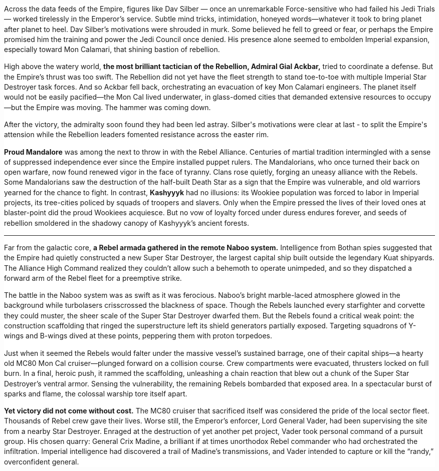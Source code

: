 Across the data feeds of the Empire, figures like Dav Silber — once an unremarkable Force-sensitive who had failed his Jedi Trials — worked tirelessly in the Emperor’s service. Subtle mind tricks, intimidation, honeyed words—whatever it took to bring planet after planet to heel. Dav Silber’s motivations were shrouded in murk. Some believed he fell to greed or fear, or perhaps the Empire promised him the training and power the Jedi Council once denied. His presence alone seemed to embolden Imperial expansion, especially toward Mon Calamari, that shining bastion of rebellion.

High above the watery world, **the most brilliant tactician of the Rebellion, Admiral Gial Ackbar,** tried to coordinate a defense. But the Empire’s thrust was too swift. The Rebellion did not yet have the fleet strength to stand toe-to-toe with multiple Imperial Star Destroyer task forces. And so Ackbar fell back, orchestrating an evacuation of key Mon Calamari engineers. The planet itself would not be easily pacified—the Mon Cal lived underwater, in glass-domed cities that demanded extensive resources to occupy—but the Empire was moving. The hammer was coming down.

After the victory, the admiralty soon found they had been led astray.  Silber's motivations were clear at last - to split the Empire's attension while the Rebellion leaders fomented resistance across the easter rim.

**Proud Mandalore** was among the next to throw in with the Rebel Alliance. Centuries of martial tradition intermingled with a sense of suppressed independence ever since the Empire installed puppet rulers. The Mandalorians, who once turned their back on open warfare, now found renewed vigor in the face of tyranny. Clans rose quietly, forging an uneasy alliance with the Rebels. Some Mandalorians saw the destruction of the half-built Death Star as a sign that the Empire was vulnerable, and old warriors yearned for the chance to fight. In contrast, **Kashyyyk** had no illusions: its Wookiee population was forced to labor in Imperial projects, its tree-cities policed by squads of troopers and slavers. Only when the Empire pressed the lives of their loved ones at blaster-point did the proud Wookiees acquiesce. But no vow of loyalty forced under duress endures forever, and seeds of rebellion smoldered in the shadowy canopy of Kashyyyk’s ancient forests.

---

Far from the galactic core, **a Rebel armada gathered in the remote Naboo system.** Intelligence from Bothan spies suggested that the Empire had quietly constructed a new Super Star Destroyer, the largest capital ship built outside the legendary Kuat shipyards. The Alliance High Command realized they couldn’t allow such a behemoth to operate unimpeded, and so they dispatched a forward arm of the Rebel fleet for a preemptive strike.

The battle in the Naboo system was as swift as it was ferocious. Naboo’s bright marble-laced atmosphere glowed in the background while turbolasers crisscrossed the blackness of space. Though the Rebels launched every starfighter and corvette they could muster, the sheer scale of the Super Star Destroyer dwarfed them. But the Rebels found a critical weak point: the construction scaffolding that ringed the superstructure left its shield generators partially exposed. Targeting squadrons of Y-wings and B-wings dived at these points, peppering them with proton torpedoes.

Just when it seemed the Rebels would falter under the massive vessel’s sustained barrage, one of their capital ships—a hearty old MC80 Mon Cal cruiser—plunged forward on a collision course. Crew compartments were evacuated, thrusters locked on full burn. In a final, heroic push, it rammed the scaffolding, unleashing a chain reaction that blew out a chunk of the Super Star Destroyer’s ventral armor. Sensing the vulnerability, the remaining Rebels bombarded that exposed area. In a spectacular burst of sparks and flame, the colossal warship tore itself apart.

**Yet victory did not come without cost.** The MC80 cruiser that sacrificed itself was considered the pride of the local sector fleet. Thousands of Rebel crew gave their lives. Worse still, the Emperor’s enforcer, Lord General Vader, had been supervising the site from a nearby Star Destroyer. Enraged at the destruction of yet another pet project, Vader took personal command of a pursuit group. His chosen quarry: General Crix Madine, a brilliant if at times unorthodox Rebel commander who had orchestrated the infiltration. Imperial intelligence had discovered a trail of Madine’s transmissions, and Vader intended to capture or kill the “randy,” overconfident general.
